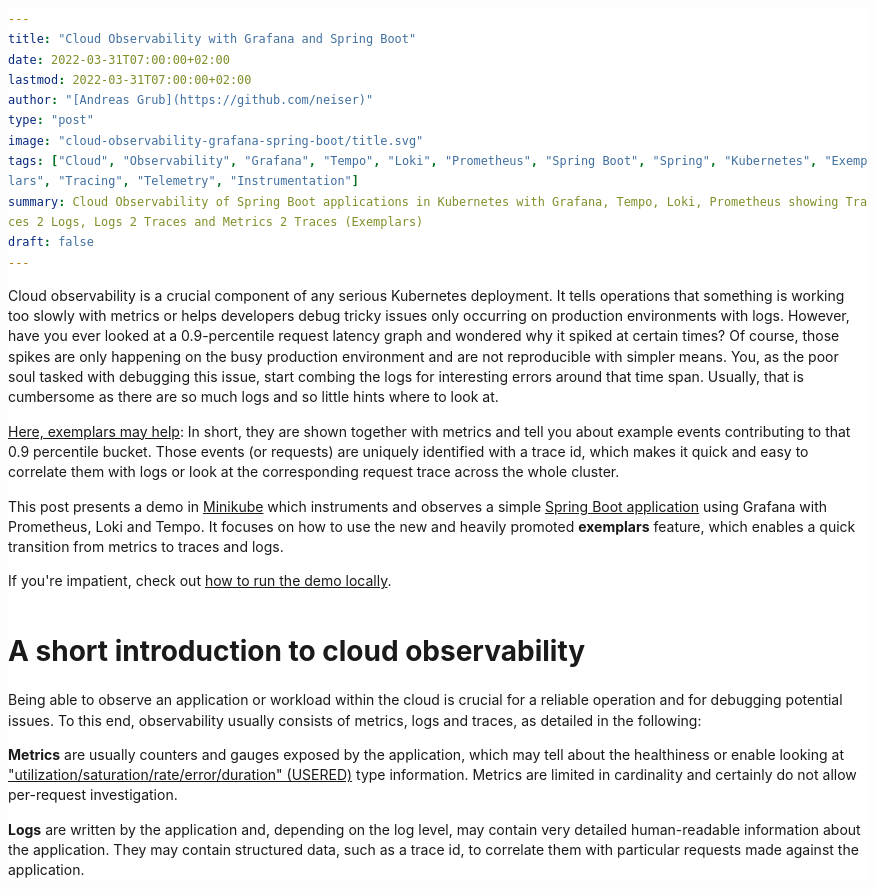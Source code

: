 ```yaml
---
title: "Cloud Observability with Grafana and Spring Boot"
date: 2022-03-31T07:00:00+02:00 
lastmod: 2022-03-31T07:00:00+02:00 
author: "[Andreas Grub](https://github.com/neiser)"
type: "post"
image: "cloud-observability-grafana-spring-boot/title.svg"
tags: ["Cloud", "Observability", "Grafana", "Tempo", "Loki", "Prometheus", "Spring Boot", "Spring", "Kubernetes", "Exemplars", "Tracing", "Telemetry", "Instrumentation"]
summary: Cloud Observability of Spring Boot applications in Kubernetes with Grafana, Tempo, Loki, Prometheus showing Traces 2 Logs, Logs 2 Traces and Metrics 2 Traces (Exemplars)
draft: false
---
```


[demo]: https://github.com/qaware/cloud-observability-grafana-spring-boot
[minikube]: https://minikube.sigs.k8s.io/docs/start/
[spring-boot]: https://spring.io/projects/spring-boot
[grafana-blog-exemplars]: https://grafana.com/blog/2021/03/31/intro-to-exemplars-which-enable-grafana-tempos-distributed-tracing-at-massive-scale/

Cloud observability is a crucial component of any serious Kubernetes deployment. 
It tells operations that something is working too slowly with metrics or helps developers debug tricky issues only occurring on production environments with logs. 
However, have you ever looked at a 0.9-percentile request latency graph and wondered why it spiked at certain times? 
Of course, those spikes are only happening on the busy production environment and are not reproducible with simpler means. 
You, as the poor soul tasked with debugging this issue, start combing the logs for interesting errors around that time span. 
Usually, that is cumbersome as there are so much logs and so little hints where to look at.

[Here, exemplars may help][grafana-blog-exemplars]: In short, they are shown together with metrics and tell you about example events contributing to that 0.9 percentile bucket. Those events (or requests) are uniquely identified with a trace id, which makes it quick and easy to correlate them with logs or look at the corresponding request trace across the whole cluster.   

This post presents a demo in [Minikube][minikube] which instruments and observes a simple [Spring Boot application][spring-boot] using Grafana with Prometheus, Loki and Tempo. 
It focuses on how to use the new and heavily promoted **exemplars** feature, which enables a quick transition from metrics to traces and logs.

If you're impatient, check out [how to run the demo locally][demo]. 

# A short introduction to cloud observability

Being able to observe an application or workload within the cloud is crucial for a reliable operation and for debugging potential issues. 
To this end, observability usually consists of metrics, logs and traces, as detailed in the following:

[usered]: https://orangematter.solarwinds.com/2017/10/05/monitoring-and-observability-with-use-and-red/

**Metrics** are usually counters and gauges exposed by the application, which may tell about the healthiness or enable looking at ["utilization/saturation/rate/error/duration" (USERED)][usered] type information. 
Metrics are limited in cardinality and certainly do not allow per-request investigation. 

**Logs** are written by the application and, depending on the log level, may contain very detailed human-readable information about the application. 
They may contain structured data, such as a trace id, to correlate them with particular requests made against the application. 


[kubernetes]: https://kubernetes.io/
[grafana]: https://grafana.com/
[opentelemetry-java-agent]: https://github.com/open-telemetry/opentelemetry-java-instrumentation
[grafana-local]: http://localhost:3000/
[grafana-demo-dashboard]: http://localhost:3000/d/qiDRdxsnk/spring-boot-demo
[opentel-java-agent-mdc-doc]: https://github.com/open-telemetry/opentelemetry-java-instrumentation/blob/main/docs/logger-mdc-instrumentation.md
[micrometer-releases]: https://github.com/micrometer-metrics/micrometer/releases
[opentelemetry-operator]: https://github.com/open-telemetry/opentelemetry-operator
[opentelemetry-collector]: https://github.com/open-telemetry/opentelemetry-collector